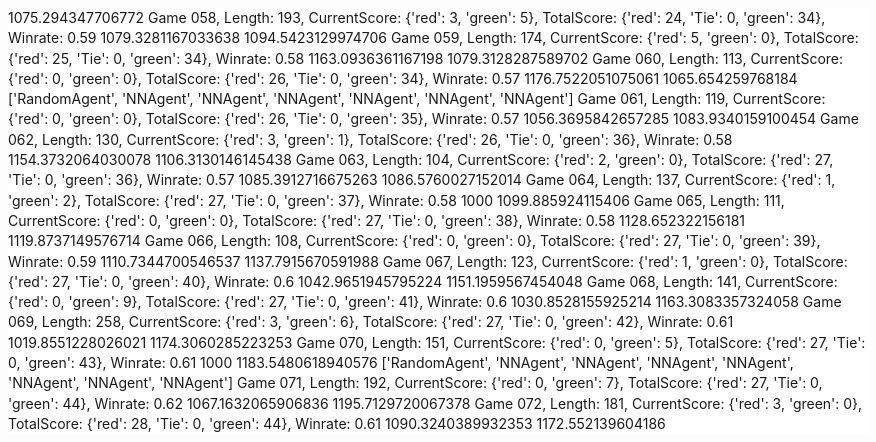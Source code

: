 1075.294347706772
Game 058, Length: 193,      CurrentScore: {'red': 3, 'green': 5},      TotalScore: {'red': 24, 'Tie': 0, 'green': 34},  Winrate: 0.59
1079.3281167033638
1094.5423129974706
Game 059, Length: 174,      CurrentScore: {'red': 5, 'green': 0},      TotalScore: {'red': 25, 'Tie': 0, 'green': 34},  Winrate: 0.58
1163.0936361167198
1079.3128287589702
Game 060, Length: 113,      CurrentScore: {'red': 0, 'green': 0},      TotalScore: {'red': 26, 'Tie': 0, 'green': 34},  Winrate: 0.57
1176.7522051075061
1065.654259768184
['RandomAgent', 'NNAgent', 'NNAgent', 'NNAgent', 'NNAgent', 'NNAgent', 'NNAgent']
Game 061, Length: 119,      CurrentScore: {'red': 0, 'green': 0},      TotalScore: {'red': 26, 'Tie': 0, 'green': 35},  Winrate: 0.57
1056.3695842657285
1083.9340159100454
Game 062, Length: 130,      CurrentScore: {'red': 3, 'green': 1},      TotalScore: {'red': 26, 'Tie': 0, 'green': 36},  Winrate: 0.58
1154.3732064030078
1106.3130146145438
Game 063, Length: 104,      CurrentScore: {'red': 2, 'green': 0},      TotalScore: {'red': 27, 'Tie': 0, 'green': 36},  Winrate: 0.57
1085.3912716675263
1086.5760027152014
Game 064, Length: 137,      CurrentScore: {'red': 1, 'green': 2},      TotalScore: {'red': 27, 'Tie': 0, 'green': 37},  Winrate: 0.58
1000
1099.885924115406
Game 065, Length: 111,      CurrentScore: {'red': 0, 'green': 0},      TotalScore: {'red': 27, 'Tie': 0, 'green': 38},  Winrate: 0.58
1128.652322156181
1119.8737149576714
Game 066, Length: 108,      CurrentScore: {'red': 0, 'green': 0},      TotalScore: {'red': 27, 'Tie': 0, 'green': 39},  Winrate: 0.59
1110.7344700546537
1137.7915670591988
Game 067, Length: 123,      CurrentScore: {'red': 1, 'green': 0},      TotalScore: {'red': 27, 'Tie': 0, 'green': 40},  Winrate: 0.6
1042.9651945795224
1151.1959567454048
Game 068, Length: 141,      CurrentScore: {'red': 0, 'green': 9},      TotalScore: {'red': 27, 'Tie': 0, 'green': 41},  Winrate: 0.6
1030.8528155925214
1163.3083357324058
Game 069, Length: 258,      CurrentScore: {'red': 3, 'green': 6},      TotalScore: {'red': 27, 'Tie': 0, 'green': 42},  Winrate: 0.61
1019.8551228026021
1174.3060285223253
Game 070, Length: 151,      CurrentScore: {'red': 0, 'green': 5},      TotalScore: {'red': 27, 'Tie': 0, 'green': 43},  Winrate: 0.61
1000
1183.5480618940576
['RandomAgent', 'NNAgent', 'NNAgent', 'NNAgent', 'NNAgent', 'NNAgent', 'NNAgent', 'NNAgent']
Game 071, Length: 192,      CurrentScore: {'red': 0, 'green': 7},      TotalScore: {'red': 27, 'Tie': 0, 'green': 44},  Winrate: 0.62
1067.1632065906836
1195.7129720067378
Game 072, Length: 181,      CurrentScore: {'red': 3, 'green': 0},      TotalScore: {'red': 28, 'Tie': 0, 'green': 44},  Winrate: 0.61
1090.3240389932353
1172.552139604186